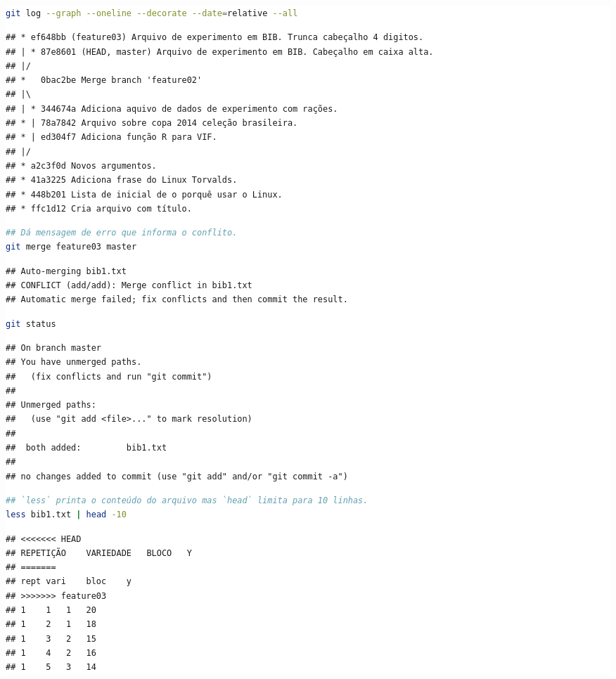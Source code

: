 
```bash
git log --graph --oneline --decorate --date=relative --all
```

```
## * ef648bb (feature03) Arquivo de experimento em BIB. Trunca cabeçalho 4 digitos.
## | * 87e8601 (HEAD, master) Arquivo de experimento em BIB. Cabeçalho em caixa alta.
## |/  
## *   0bac2be Merge branch 'feature02'
## |\  
## | * 344674a Adiciona aquivo de dados de experimento com rações.
## * | 78a7842 Arquivo sobre copa 2014 celeção brasileira.
## * | ed304f7 Adiciona função R para VIF.
## |/  
## * a2c3f0d Novos argumentos.
## * 41a3225 Adiciona frase do Linux Torvalds.
## * 448b201 Lista de inicial de o porquê usar o Linux.
## * ffc1d12 Cria arquivo com título.
```


```bash
## Dá mensagem de erro que informa o conflito.
git merge feature03 master
```


```
## Auto-merging bib1.txt
## CONFLICT (add/add): Merge conflict in bib1.txt
## Automatic merge failed; fix conflicts and then commit the result.
```


```bash
git status
```

```
## On branch master
## You have unmerged paths.
##   (fix conflicts and run "git commit")
## 
## Unmerged paths:
##   (use "git add <file>..." to mark resolution)
## 
## 	both added:         bib1.txt
## 
## no changes added to commit (use "git add" and/or "git commit -a")
```


```bash
## `less` printa o conteúdo do arquivo mas `head` limita para 10 linhas.
less bib1.txt | head -10
```

```
## <<<<<<< HEAD
## REPETIÇÃO	VARIEDADE	BLOCO	Y
## =======
## rept	vari	bloc	y
## >>>>>>> feature03
## 1	1	1	20
## 1	2	1	18
## 1	3	2	15
## 1	4	2	16
## 1	5	3	14
```
